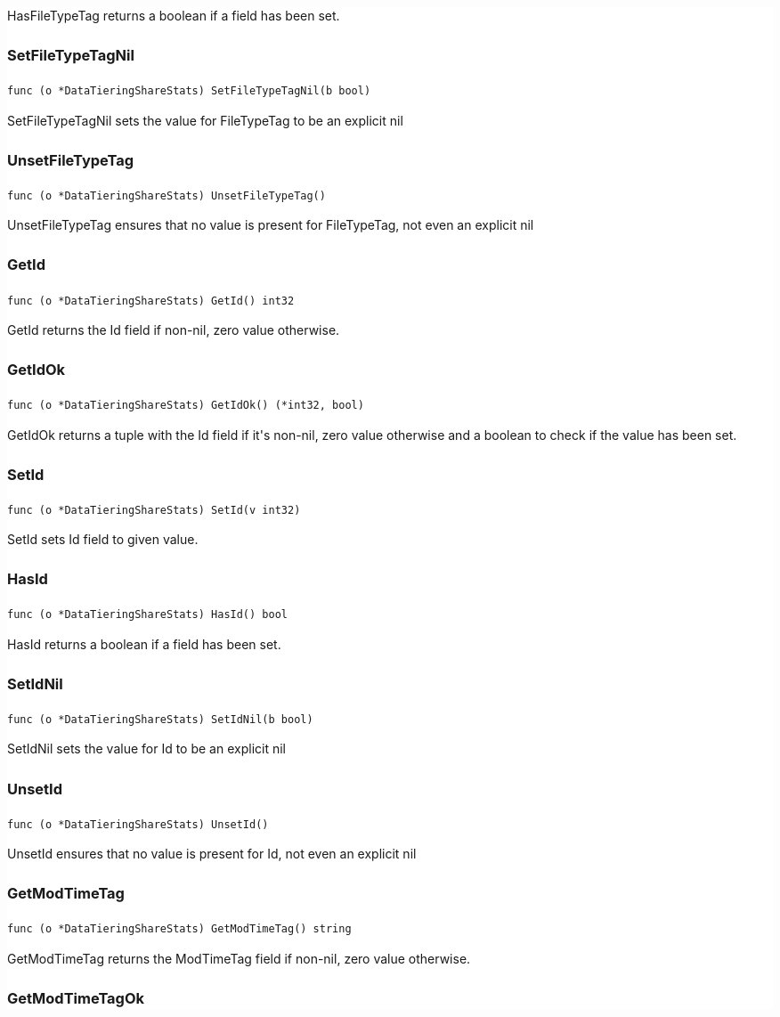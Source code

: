HasFileTypeTag returns a boolean if a field has been set.

### SetFileTypeTagNil

`func (o *DataTieringShareStats) SetFileTypeTagNil(b bool)`

 SetFileTypeTagNil sets the value for FileTypeTag to be an explicit nil

### UnsetFileTypeTag
`func (o *DataTieringShareStats) UnsetFileTypeTag()`

UnsetFileTypeTag ensures that no value is present for FileTypeTag, not even an explicit nil
### GetId

`func (o *DataTieringShareStats) GetId() int32`

GetId returns the Id field if non-nil, zero value otherwise.

### GetIdOk

`func (o *DataTieringShareStats) GetIdOk() (*int32, bool)`

GetIdOk returns a tuple with the Id field if it's non-nil, zero value otherwise
and a boolean to check if the value has been set.

### SetId

`func (o *DataTieringShareStats) SetId(v int32)`

SetId sets Id field to given value.

### HasId

`func (o *DataTieringShareStats) HasId() bool`

HasId returns a boolean if a field has been set.

### SetIdNil

`func (o *DataTieringShareStats) SetIdNil(b bool)`

 SetIdNil sets the value for Id to be an explicit nil

### UnsetId
`func (o *DataTieringShareStats) UnsetId()`

UnsetId ensures that no value is present for Id, not even an explicit nil
### GetModTimeTag

`func (o *DataTieringShareStats) GetModTimeTag() string`

GetModTimeTag returns the ModTimeTag field if non-nil, zero value otherwise.

### GetModTimeTagOk
